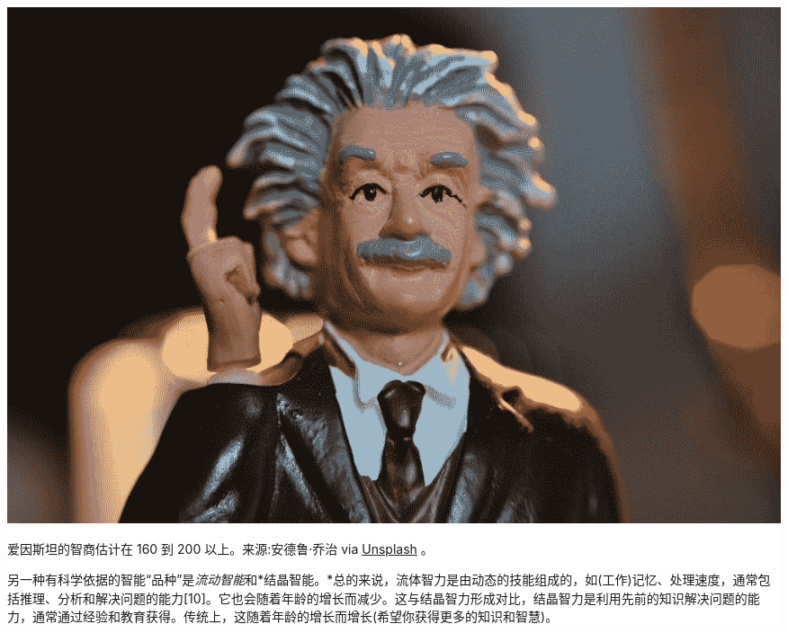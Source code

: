 ![](img/f80778bfa298ed7871d2c52ed48439a1.png)

爱因斯坦的智商估计在 160 到 200 以上。来源:安德鲁·乔治 via [Unsplash](https://unsplash.com/photos/g-fm27_BRyQ) 。

另一种有科学依据的智能“品种”是*流动智能*和*结晶智能。*总的来说，流体智力是由动态的技能组成的，如(工作)记忆、处理速度，通常包括推理、分析和解决问题的能力[10]。它也会随着年龄的增长而减少。这与结晶智力形成对比，结晶智力是利用先前的知识解决问题的能力，通常通过经验和教育获得。传统上，这随着年龄的增长而增长(希望你获得更多的知识和智慧)。

